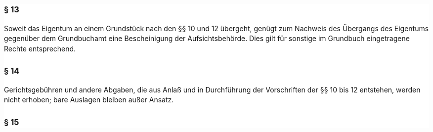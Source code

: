 </div>

</div>

</div>

</div>

<span id="BJNR018830957BJNE001800319.html"></span>

### § 13  

<div>

<div class="jnhtml">

<div>

<div class="jurAbsatz">

Soweit das Eigentum an einem Grundstück nach den §§ 10 und 12 übergeht,
genügt zum Nachweis des Übergangs des Eigentums gegenüber dem
Grundbuchamt eine Bescheinigung der Aufsichtsbehörde. Dies gilt für
sonstige im Grundbuch eingetragene Rechte entsprechend.

</div>

</div>

</div>

</div>

<span id="BJNR018830957BJNE001900319.html"></span>

### § 14  

<div>

<div class="jnhtml">

<div>

<div class="jurAbsatz">

Gerichtsgebühren und andere Abgaben, die aus Anlaß und in Durchführung
der Vorschriften der §§ 10 bis 12 entstehen, werden nicht erhoben; bare
Auslagen bleiben außer Ansatz.

</div>

</div>

</div>

</div>

<span id="BJNR018830957BJNE002000319.html"></span>

### § 15  

<div>
